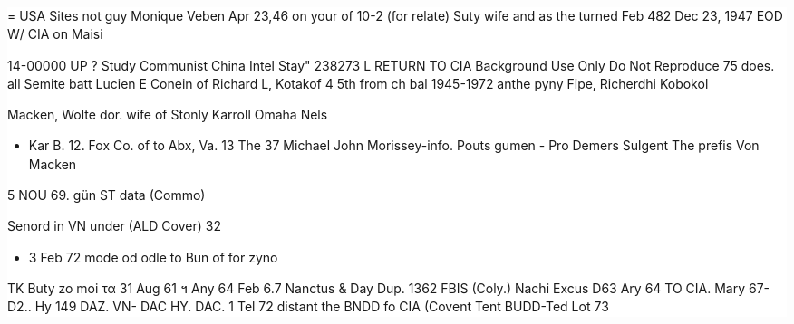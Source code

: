 = USA Sites not guy
Monique Veben Apr 23,46
on
your of 10-2 (for relate)
Suty wife and as the turned
Feb 482 Dec 23,
1947
EOD W/ CIA on Maisi

14-00000
UP
?
Study
Communist
China Intel Stay"
238273
L
RETURN TO CIA
Background Use Only
Do Not Reproduce
75 does. all Semite batt
Lucien E Conein of Richard L, Kotakof
4
5th from ch
bal
1945-1972
anthe pyny Fipe, Richerdhi Kobokol

Macken, Wolte dor.
wife of
Stonly Karroll
Omaha Nels
- Kar B. 12. Fox Co. of to Abx, Va.
13 The 37
Michael John Morissey-info.
Pouts gumen - Pro Demers
Sulgent The prefis Von Macken

5 NOU 69. gün ST data (Commo)

Senord in VN under (ALD Cover) 32

* 3 Feb 72 mode od odle to Bun of
for zyno

TK Buty zo moi τα
31 Aug 61
។
Any 64 Feb 6.7
Nanctus & Day
Dup.
1362 FBIS (Coly.)
Nachi Excus D63 Ary 64
TO CIA. Mary 67-D2..
Hy
149 DAZ.
VN- DAC
HY. DAC.
1 Tel 72 distant the BNDD fo CIA (Covent
Tent BUDD-Ted Lot 73
